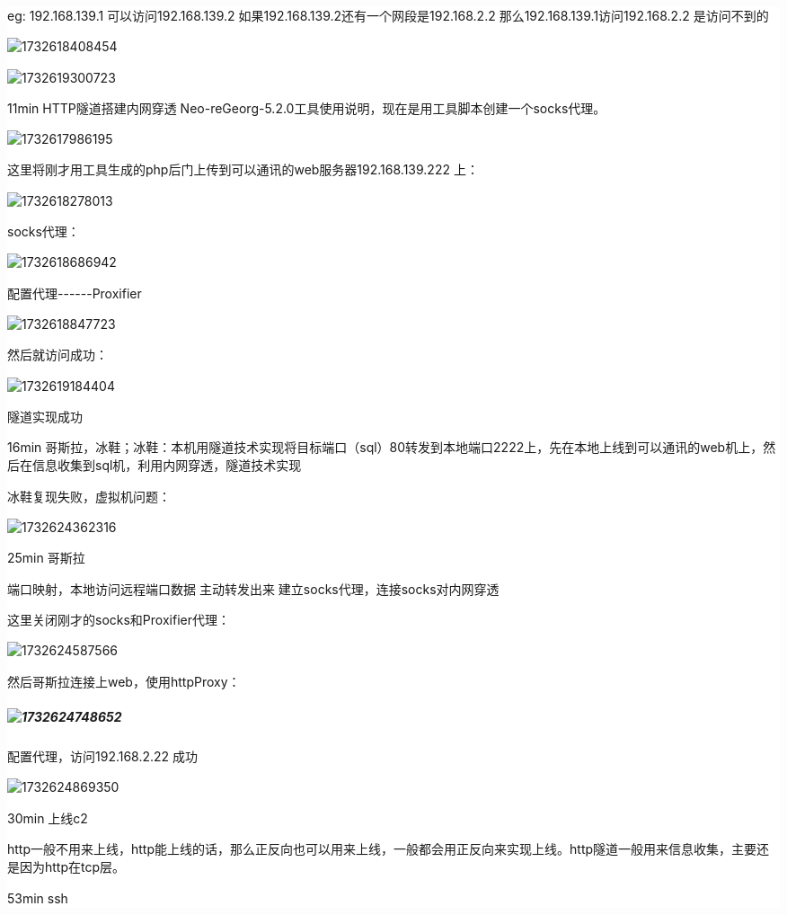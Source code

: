eg: 192.168.139.1 可以访问192.168.139.2     如果192.168.139.2还有一个网段是192.168.2.2  那么192.168.139.1访问192.168.2.2 是访问不到的

![1732618408454](E:\新建文件夹\新建文件夹\typora学习笔记软件\缓存\1732618408454.png)

![1732619300723](E:\新建文件夹\新建文件夹\typora学习笔记软件\缓存\1732619300723.png)

11min  HTTP隧道搭建内网穿透    Neo-reGeorg-5.2.0工具使用说明，现在是用工具脚本创建一个socks代理。

![1732617986195](E:\新建文件夹\新建文件夹\typora学习笔记软件\缓存\1732617986195.png)

这里将刚才用工具生成的php后门上传到可以通讯的web服务器192.168.139.222  上：

![1732618278013](E:\新建文件夹\新建文件夹\typora学习笔记软件\缓存\1732618278013.png)

socks代理：

![1732618686942](E:\新建文件夹\新建文件夹\typora学习笔记软件\缓存\1732618686942.png)

配置代理------Proxifier

![1732618847723](E:\新建文件夹\新建文件夹\typora学习笔记软件\缓存\1732618847723.png)

然后就访问成功：

![1732619184404](E:\新建文件夹\新建文件夹\typora学习笔记软件\缓存\1732619184404.png)

隧道实现成功

16min  哥斯拉，冰鞋；冰鞋：本机用隧道技术实现将目标端口（sql）80转发到本地端口2222上，先在本地上线到可以通讯的web机上，然后在信息收集到sql机，利用内网穿透，隧道技术实现

冰鞋复现失败，虚拟机问题：

![1732624362316](E:\新建文件夹\新建文件夹\typora学习笔记软件\缓存\1732624362316.png)

25min   哥斯拉

端口映射，本地访问远程端口数据 主动转发出来  建立socks代理，连接socks对内网穿透

这里关闭刚才的socks和Proxifier代理：

![1732624587566](E:\新建文件夹\新建文件夹\typora学习笔记软件\缓存\1732624587566.png)

然后哥斯拉连接上web，使用httpProxy：

##### ![1732624748652](E:\新建文件夹\新建文件夹\typora学习笔记软件\缓存\1732624748652.png)

配置代理，访问192.168.2.22   成功

![1732624869350](E:\新建文件夹\新建文件夹\typora学习笔记软件\缓存\1732624869350.png)

30min  上线c2

http一般不用来上线，http能上线的话，那么正反向也可以用来上线，一般都会用正反向来实现上线。http隧道一般用来信息收集，主要还是因为http在tcp层。

53min   ssh

